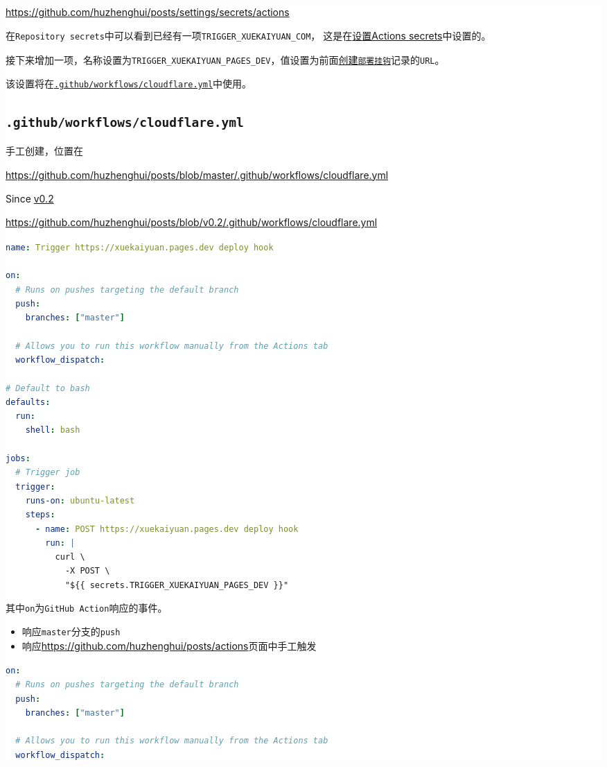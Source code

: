 <https://github.com/huzhenghui/posts/settings/secrets/actions>

在`Repository secrets`中可以看到已经有一项`TRIGGER_XUEKAIYUAN_COM`，
这是在[设置Actions secrets](https://www.xuekaiyuan.com/huzhenghui/github/readme/#%E8%AE%BE%E7%BD%AEactions-secrets)中设置的。

接下来增加一项，名称设置为`TRIGGER_XUEKAIYUAN_PAGES_DEV`，值设置为前面[创建`部署挂钩`](#创建部署挂钩)记录的`URL`。

该设置将在[`.github/workflows/cloudflare.yml`](#githubworkflowscloudflareyml)中使用。

## `.github/workflows/cloudflare.yml`

手工创建，位置在

<https://github.com/huzhenghui/posts/blob/master/.github/workflows/cloudflare.yml>

Since [v0.2](https://github.com/huzhenghui/posts/tree/v0.2)

<https://github.com/huzhenghui/posts/blob/v0.2/.github/workflows/cloudflare.yml>

```yaml
name: Trigger https://xuekaiyuan.pages.dev deploy hook

on:
  # Runs on pushes targeting the default branch
  push:
    branches: ["master"]

  # Allows you to run this workflow manually from the Actions tab
  workflow_dispatch:

# Default to bash
defaults:
  run:
    shell: bash

jobs:
  # Trigger job
  trigger:
    runs-on: ubuntu-latest
    steps:
      - name: POST https://xuekaiyuan.pages.dev deploy hook
        run: |
          curl \
            -X POST \
            "${{ secrets.TRIGGER_XUEKAIYUAN_PAGES_DEV }}"
```

其中`on`为`GitHub Action`响应的事件。

- 响应`master`分支的`push`
- 响应<https://github.com/huzhenghui/posts/actions>页面中手工触发

```yaml
on:
  # Runs on pushes targeting the default branch
  push:
    branches: ["master"]

  # Allows you to run this workflow manually from the Actions tab
  workflow_dispatch:
```
